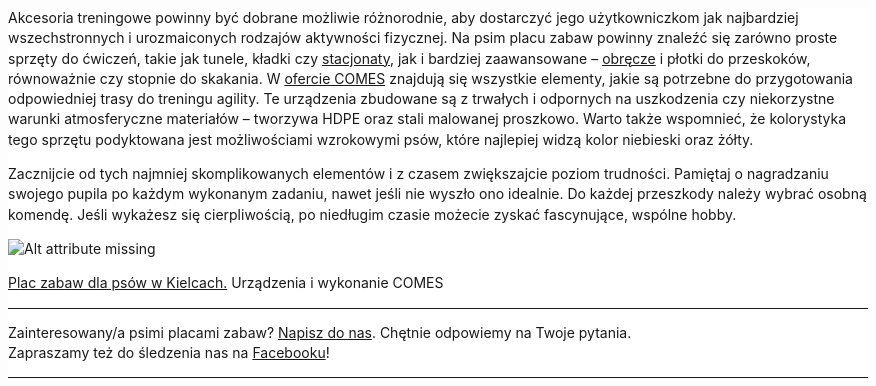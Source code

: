 Akcesoria treningowe powinny być dobrane możliwie różnorodnie, aby dostarczyć jego użytkowniczkom jak najbardziej wszechstronnych i urozmaiconych rodzajów aktywności fizycznej. Na psim placu zabaw powinny znaleźć się zarówno proste sprzęty do ćwiczeń, takie jak tunele, kładki czy [stacjonaty](https://comes.pl/p/podest/), jak i bardziej zaawansowane – [obręcze](https://comes.pl/p/obrecze-do-przeskokow/) i płotki do przeskoków, równoważnie czy stopnie do skakania. W [ofercie COMES](https://comes.pl/kategoria/wybiegi-dla-psow/) znajdują się wszystkie elementy, jakie są potrzebne do przygotowania odpowiedniej trasy do treningu agility. Te urządzenia zbudowane są z trwałych i odpornych na uszkodzenia czy niekorzystne warunki atmosferyczne materiałów – tworzywa HDPE oraz stali malowanej proszkowo. Warto także wspomnieć, że kolorystyka tego sprzętu podyktowana jest możliwościami wzrokowymi psów, które najlepiej widzą kolor niebieski oraz żółty.

Zacznijcie od tych najmniej skomplikowanych elementów i z czasem zwiększajcie poziom trudności. Pamiętaj o nagradzaniu swojego pupila po każdym wykonanym zadaniu, nawet jeśli nie wyszło ono idealnie. Do każdej przeszkody należy wybrać osobną komendę. Jeśli wykażesz się cierpliwością, po niedługim czasie możecie zyskać fascynujące, wspólne hobby.

<img loading="lazy" decoding="async" width="1536" height="1024" src="/images/posts/trening-agility-dla-psa-czyli-jak-rozwinac-sportowa-pasje-swojego-pupila/psi-wybieg-kielce-6-of-13-1536x1024.jpg" alt="Alt attribute missing" srcset="/images/posts/trening-agility-dla-psa-czyli-jak-rozwinac-sportowa-pasje-swojego-pupila/psi-wybieg-kielce-6-of-13-1536x1024.jpg 1536w, /images/posts/trening-agility-dla-psa-czyli-jak-rozwinac-sportowa-pasje-swojego-pupila/psi-wybieg-kielce-6-of-13-220x147.jpg 220w, /images/posts/trening-agility-dla-psa-czyli-jak-rozwinac-sportowa-pasje-swojego-pupila/psi-wybieg-kielce-6-of-13-650x433.jpg 650w, /images/posts/trening-agility-dla-psa-czyli-jak-rozwinac-sportowa-pasje-swojego-pupila/psi-wybieg-kielce-6-of-13-480x320.jpg 480w, /images/posts/trening-agility-dla-psa-czyli-jak-rozwinac-sportowa-pasje-swojego-pupila/psi-wybieg-kielce-6-of-13-1080x720.jpg 1080w, /images/posts/trening-agility-dla-psa-czyli-jak-rozwinac-sportowa-pasje-swojego-pupila/psi-wybieg-kielce-6-of-13-768x512.jpg 768w, /images/posts/trening-agility-dla-psa-czyli-jak-rozwinac-sportowa-pasje-swojego-pupila/psi-wybieg-kielce-6-of-13-230x153.jpg 230w, /images/posts/trening-agility-dla-psa-czyli-jak-rozwinac-sportowa-pasje-swojego-pupila/psi-wybieg-kielce-6-of-13-240x160.jpg 240w, /images/posts/trening-agility-dla-psa-czyli-jak-rozwinac-sportowa-pasje-swojego-pupila/psi-wybieg-kielce-6-of-13.jpg 1600w" sizes="(max-width: 1536px) 100vw, 1536px" />

[Plac zabaw dla psów w Kielcach.](https://comes.pl/r/wybieg-dla-psow-w-kielcach/) Urządzenia i wykonanie COMES

* * *

Zainteresowany/a psimi placami zabaw? [Napisz do nas](https://comes.pl/kontakt/). Chętnie odpowiemy na Twoje pytania.  
Zapraszamy też do śledzenia nas na [Facebooku](https://www.facebook.com/pl.comes/)!

* * *